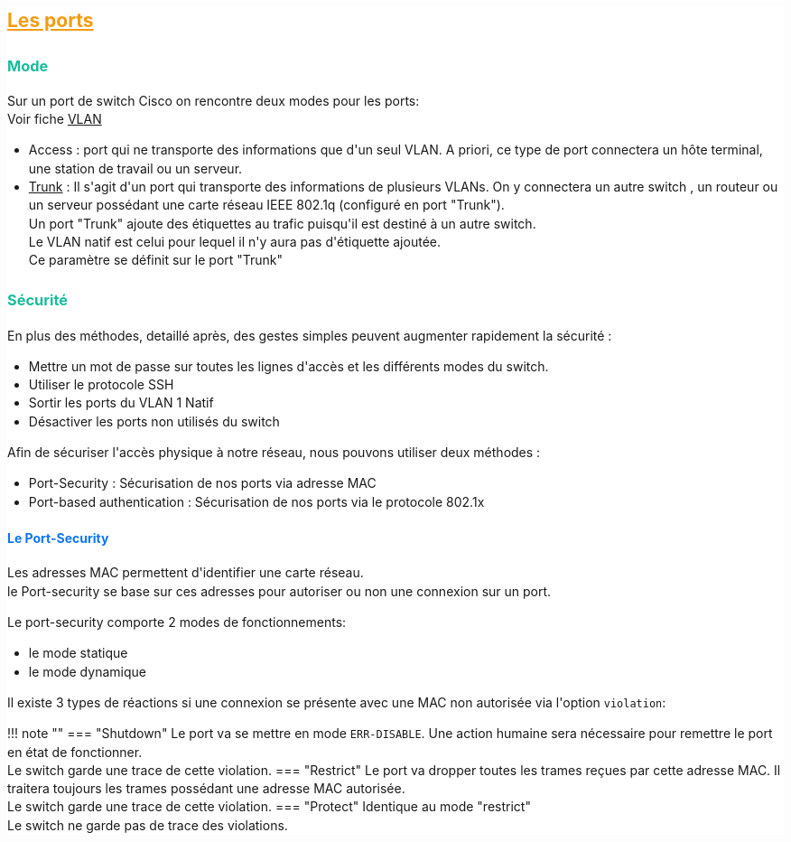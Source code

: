 ## <span style="color: #F39C12;"><u>Les ports</u></span>

### <span style="color: #1ABC9C;">Mode</span>

Sur un port de switch Cisco on rencontre deux modes pour les ports:  
Voir fiche [VLAN](./VLAN.md)

- Access : port qui ne transporte des informations que d'un seul VLAN. A priori, ce type de port connectera un hôte terminal, une station de travail ou un serveur.  
- [Trunk](VLAN.md) : Il s'agit d'un port qui transporte des informations de plusieurs VLANs. On y connectera un autre switch , un routeur ou un serveur possédant une 
  carte réseau IEEE 802.1q (configuré en port "Trunk").  
  Un port "Trunk" ajoute des étiquettes au trafic puisqu'il est destiné à un autre switch.  
  Le VLAN natif est celui pour lequel il n'y aura pas d'étiquette ajoutée.  
  Ce paramètre se définit sur le port "Trunk"  

### <span style="color: #1ABC9C;">Sécurité</span>

En plus des méthodes, detaillé après, des gestes simples peuvent augmenter rapidement la sécurité :  

- Mettre un mot de passe sur toutes les lignes d'accès et les différents modes du switch.
- Utiliser le protocole SSH
- Sortir les ports du VLAN 1 Natif
- Désactiver les ports non utilisés du switch

Afin de sécuriser l'accès physique à notre réseau, nous pouvons utiliser deux méthodes :

- Port-Security : Sécurisation de nos ports via adresse MAC
- Port-based authentication : Sécurisation de nos ports via le protocole 802.1x

#### <span style="color: #0C76F5;">Le Port-Security</span>

Les adresses MAC permettent d'identifier une carte réseau.  
le Port-security se base sur ces adresses pour autoriser ou non une connexion sur un port.  

Le port-security comporte 2 modes de fonctionnements: 

- le mode statique
- le mode dynamique

Il existe 3 types de réactions si une connexion se présente avec une MAC non autorisée via l'option `violation`:

!!! note ""
    === "Shutdown"
        Le port va se mettre en mode `ERR-DISABLE`. Une action humaine sera nécessaire pour remettre le port en état de fonctionner.  
        Le switch garde une trace de cette violation.
    === "Restrict"
        Le port va dropper toutes les trames reçues par cette adresse MAC. Il traitera toujours les trames possédant une adresse MAC autorisée.  
        Le switch garde une trace de cette violation.
    === "Protect"
        Identique au mode "restrict"  
        Le switch ne garde pas de trace des violations.
